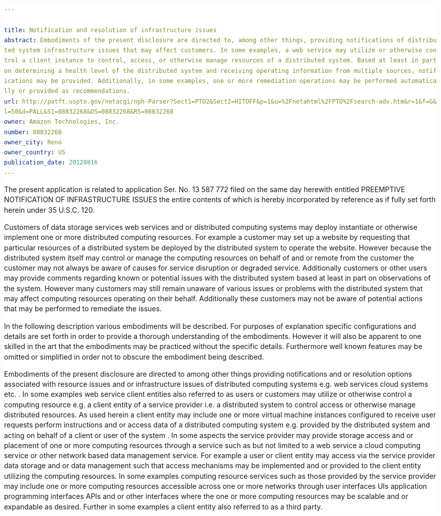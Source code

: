 ```yaml
---

title: Notification and resolution of infrastructure issues
abstract: Embodiments of the present disclosure are directed to, among other things, providing notifications of distributed system infrastructure issues that may affect customers. In some examples, a web service may utilize or otherwise control a client instance to control, access, or otherwise manage resources of a distributed system. Based at least in part on determining a health level of the distributed system and receiving operating information from multiple sources, notifications may be provided. Additionally, in some examples, one or more remediation operations may be performed automatically or provided as recommendations.
url: http://patft.uspto.gov/netacgi/nph-Parser?Sect1=PTO2&Sect2=HITOFF&p=1&u=%2Fnetahtml%2FPTO%2Fsearch-adv.htm&r=1&f=G&l=50&d=PALL&S1=08832268&OS=08832268&RS=08832268
owner: Amazon Technologies, Inc.
number: 08832268
owner_city: Reno
owner_country: US
publication_date: 20120816
---
```

The present application is related to application Ser. No. 13 587 772 filed on the same day herewith entitled PREEMPTIVE NOTIFICATION OF INFRASTRUCTURE ISSUES the entire contents of which is hereby incorporated by reference as if fully set forth herein under 35 U.S.C. 120.

Customers of data storage services web services and or distributed computing systems may deploy instantiate or otherwise implement one or more distributed computing resources. For example a customer may set up a website by requesting that particular resources of a distributed system be deployed by the distributed system to operate the website. However because the distributed system itself may control or manage the computing resources on behalf of and or remote from the customer the customer may not always be aware of causes for service disruption or degraded service. Additionally customers or other users may provide comments regarding known or potential issues with the distributed system based at least in part on observations of the system. However many customers may still remain unaware of various issues or problems with the distributed system that may affect computing resources operating on their behalf. Additionally these customers may not be aware of potential actions that may be performed to remediate the issues.

In the following description various embodiments will be described. For purposes of explanation specific configurations and details are set forth in order to provide a thorough understanding of the embodiments. However it will also be apparent to one skilled in the art that the embodiments may be practiced without the specific details. Furthermore well known features may be omitted or simplified in order not to obscure the embodiment being described.

Embodiments of the present disclosure are directed to among other things providing notifications and or resolution options associated with resource issues and or infrastructure issues of distributed computing systems e.g. web services cloud systems etc. . In some examples web service client entities also referred to as users or customers may utilize or otherwise control a computing resource e.g. a client entity of a service provider i.e. a distributed system to control access or otherwise manage distributed resources. As used herein a client entity may include one or more virtual machine instances configured to receive user requests perform instructions and or access data of a distributed computing system e.g. provided by the distributed system and acting on behalf of a client or user of the system . In some aspects the service provider may provide storage access and or placement of one or more computing resources through a service such as but not limited to a web service a cloud computing service or other network based data management service. For example a user or client entity may access via the service provider data storage and or data management such that access mechanisms may be implemented and or provided to the client entity utilizing the computing resources. In some examples computing resource services such as those provided by the service provider may include one or more computing resources accessible across one or more networks through user interfaces UIs application programming interfaces APIs and or other interfaces where the one or more computing resources may be scalable and or expandable as desired. Further in some examples a client entity also referred to as a third party.
